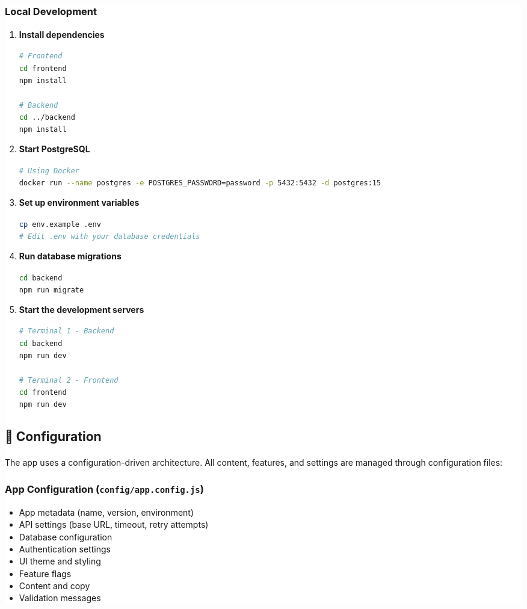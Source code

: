 ### Local Development

1. **Install dependencies**
   ```bash
   # Frontend
   cd frontend
   npm install
   
   # Backend
   cd ../backend
   npm install
   ```

2. **Start PostgreSQL**
   ```bash
   # Using Docker
   docker run --name postgres -e POSTGRES_PASSWORD=password -p 5432:5432 -d postgres:15
   ```

3. **Set up environment variables**
   ```bash
   cp env.example .env
   # Edit .env with your database credentials
   ```

4. **Run database migrations**
   ```bash
   cd backend
   npm run migrate
   ```

5. **Start the development servers**
   ```bash
   # Terminal 1 - Backend
   cd backend
   npm run dev
   
   # Terminal 2 - Frontend
   cd frontend
   npm run dev
   ```

## 🔧 Configuration

The app uses a configuration-driven architecture. All content, features, and settings are managed through configuration files:

### App Configuration (`config/app.config.js`)

- App metadata (name, version, environment)
- API settings (base URL, timeout, retry attempts)
- Database configuration
- Authentication settings
- UI theme and styling
- Feature flags
- Content and copy
- Validation messages
